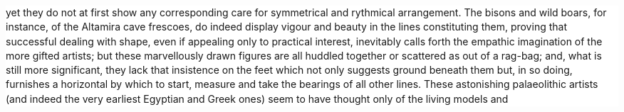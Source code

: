 yet they do not at first show any corresponding care for symmetrical and rythmical
arrangement. The bisons and wild boars, for instance, of the Altamira cave frescoes, do
indeed display vigour and beauty in the lines constituting them, proving that successful
dealing with shape, even if appealing only to practical interest, inevitably calls forth
the empathic imagination of the more gifted artists; but these marvellously drawn figures
are all huddled together or scattered as out of a rag-bag; and, what is still more
significant, they lack that insistence on the feet which not only suggests ground beneath
them but, in so doing, furnishes a horizontal by which to start, measure and take the
bearings of all other lines. These astonishing palaeolithic artists (and indeed the very
earliest Egyptian and Greek ones) seem to have thought only of the living models and
